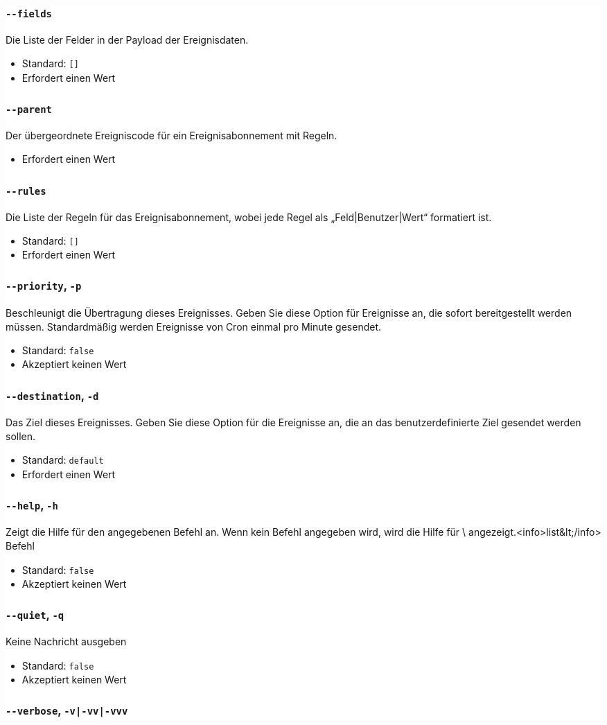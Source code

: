 ### `--fields`

Die Liste der Felder in der Payload der Ereignisdaten.

- Standard: `[]`
- Erfordert einen Wert

### `--parent`

Der übergeordnete Ereigniscode für ein Ereignisabonnement mit Regeln.

- Erfordert einen Wert

### `--rules`

Die Liste der Regeln für das Ereignisabonnement, wobei jede Regel als „Feld\|Benutzer\|Wert“ formatiert ist.

- Standard: `[]`
- Erfordert einen Wert

### `--priority`, `-p`

Beschleunigt die Übertragung dieses Ereignisses. Geben Sie diese Option für Ereignisse an, die sofort bereitgestellt werden müssen. Standardmäßig werden Ereignisse von Cron einmal pro Minute gesendet.

- Standard: `false`
- Akzeptiert keinen Wert

### `--destination`, `-d`

Das Ziel dieses Ereignisses. Geben Sie diese Option für die Ereignisse an, die an das benutzerdefinierte Ziel gesendet werden sollen.

- Standard: `default`
- Erfordert einen Wert

### `--help`, `-h`

Zeigt die Hilfe für den angegebenen Befehl an. Wenn kein Befehl angegeben wird, wird die Hilfe für \ angezeigt.&lt;info>list\&lt;/info> Befehl

- Standard: `false`
- Akzeptiert keinen Wert

### `--quiet`, `-q`

Keine Nachricht ausgeben

- Standard: `false`
- Akzeptiert keinen Wert

### `--verbose`, `-v|-vv|-vvv`
